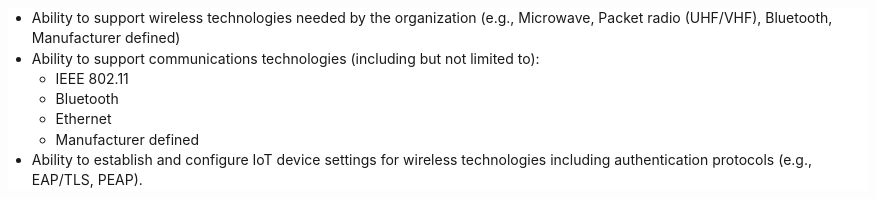 - Ability to support wireless technologies needed by the organization (e.g., Microwave, Packet radio (UHF/VHF), Bluetooth, Manufacturer defined)
- Ability to support communications technologies (including but not limited to):
  - IEEE 802.11
  - Bluetooth
  - Ethernet
  - Manufacturer defined
- Ability to establish and configure IoT device settings for wireless technologies including authentication protocols (e.g., EAP/TLS, PEAP).
